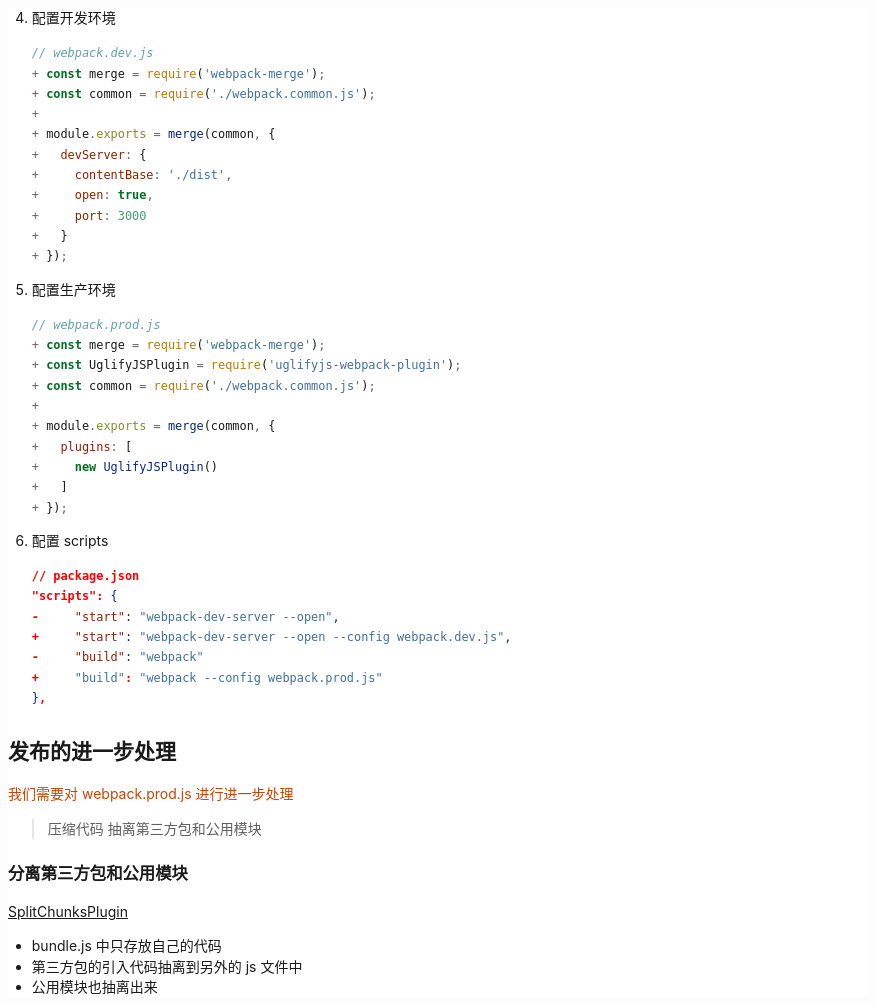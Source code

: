 4. 配置开发环境

   ```js
   // webpack.dev.js
   + const merge = require('webpack-merge');
   + const common = require('./webpack.common.js');
   +
   + module.exports = merge(common, {
   +   devServer: {
   +     contentBase: './dist',
   +     open: true,
   +     port: 3000
   +   }
   + });
   ```

5. 配置生产环境

   ```js
   // webpack.prod.js
   + const merge = require('webpack-merge');
   + const UglifyJSPlugin = require('uglifyjs-webpack-plugin');
   + const common = require('./webpack.common.js');
   +
   + module.exports = merge(common, {
   +   plugins: [
   +     new UglifyJSPlugin()
   +   ]
   + });
   ```

6. 配置 scripts

   ```json
   // package.json
   "scripts": {
   -     "start": "webpack-dev-server --open",
   +     "start": "webpack-dev-server --open --config webpack.dev.js",
   -     "build": "webpack"
   +     "build": "webpack --config webpack.prod.js"
   },
   ```

## 发布的进一步处理

<font color=#c40>我们需要对 webpack.prod.js 进行进一步处理</font>

> 压缩代码
> 抽离第三方包和公用模块

### 分离第三方包和公用模块

[SplitChunksPlugin](https://webpack.js.org/plugins/split-chunks-plugin/)

- bundle.js 中只存放自己的代码
- 第三方包的引入代码抽离到另外的 js 文件中
- 公用模块也抽离出来
